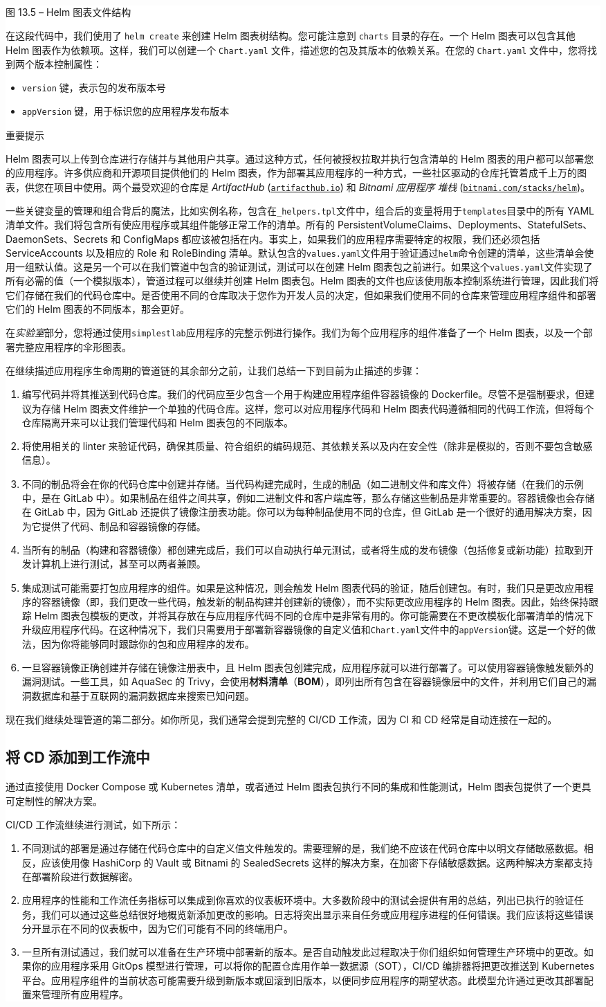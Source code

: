 图 13.5 – Helm 图表文件结构

在这段代码中，我们使用了 `helm create` 来创建 Helm 图表树结构。您可能注意到 `charts` 目录的存在。一个 Helm 图表可以包含其他 Helm 图表作为依赖项。这样，我们可以创建一个 `Chart.yaml` 文件，描述您的包及其版本的依赖关系。在您的 `Chart.yaml` 文件中，您将找到两个版本控制属性：

+   `version` 键，表示包的发布版本号

+   `appVersion` 键，用于标识您的应用程序发布版本

重要提示

Helm 图表可以上传到仓库进行存储并与其他用户共享。通过这种方式，任何被授权拉取并执行包含清单的 Helm 图表的用户都可以部署您的应用程序。许多供应商和开源项目提供他们的 Helm 图表，作为部署其应用程序的一种方式，一些社区驱动的仓库托管着成千上万的图表，供您在项目中使用。两个最受欢迎的仓库是 *ArtifactHub* ([`artifacthub.io`](https://artifacthub.io)) 和 *Bitnami 应用程序* *堆栈* ([`bitnami.com/stacks/helm`](https://bitnami.com/stacks/helm))。

一些关键变量的管理和组合背后的魔法，比如实例名称，包含在`_helpers.tpl`文件中，组合后的变量将用于`templates`目录中的所有 YAML 清单文件。我们将包含所有使应用程序或其组件能够正常工作的清单。所有的 PersistentVolumeClaims、Deployments、StatefulSets、DaemonSets、Secrets 和 ConfigMaps 都应该被包括在内。事实上，如果我们的应用程序需要特定的权限，我们还必须包括 ServiceAccounts 以及相应的 Role 和 RoleBinding 清单。默认包含的`values.yaml`文件用于验证通过`helm`命令创建的清单，这些清单会使用一组默认值。这是另一个可以在我们管道中包含的验证测试，测试可以在创建 Helm 图表包之前进行。如果这个`values.yaml`文件实现了所有必需的值（一个模拟版本），管道过程可以继续并创建 Helm 图表包。Helm 图表的文件也应该使用版本控制系统进行管理，因此我们将它们存储在我们的代码仓库中。是否使用不同的仓库取决于您作为开发人员的决定，但如果我们使用不同的仓库来管理应用程序组件和部署它们的 Helm 图表的不同版本，那会更好。

在*实验室*部分，您将通过使用`simplestlab`应用程序的完整示例进行操作。我们为每个应用程序的组件准备了一个 Helm 图表，以及一个部署完整应用程序的伞形图表。

在继续描述应用程序生命周期的管道链的其余部分之前，让我们总结一下到目前为止描述的步骤：

1.  编写代码并将其推送到代码仓库。我们的代码应至少包含一个用于构建应用程序组件容器镜像的 Dockerfile。尽管不是强制要求，但建议为存储 Helm 图表文件维护一个单独的代码仓库。这样，您可以对应用程序代码和 Helm 图表代码遵循相同的代码工作流，但将每个仓库隔离开来可以让我们管理代码和 Helm 图表包的不同版本。

1.  将使用相关的 linter 来验证代码，确保其质量、符合组织的编码规范、其依赖关系以及内在安全性（除非是模拟的，否则不要包含敏感信息）。

1.  不同的制品将会在你的代码仓库中创建并存储。当代码构建完成时，生成的制品（如二进制文件和库文件）将被存储（在我们的示例中，是在 GitLab 中）。如果制品在组件之间共享，例如二进制文件和客户端库等，那么存储这些制品是非常重要的。容器镜像也会存储在 GitLab 中，因为 GitLab 还提供了镜像注册表功能。你可以为每种制品使用不同的仓库，但 GitLab 是一个很好的通用解决方案，因为它提供了代码、制品和容器镜像的存储。

1.  当所有的制品（构建和容器镜像）都创建完成后，我们可以自动执行单元测试，或者将生成的发布镜像（包括修复或新功能）拉取到开发计算机上进行测试，甚至可以两者兼顾。

1.  集成测试可能需要打包应用程序的组件。如果是这种情况，则会触发 Helm 图表代码的验证，随后创建包。有时，我们只是更改应用程序的容器镜像（即，我们更改一些代码，触发新的制品构建并创建新的镜像），而不实际更改应用程序的 Helm 图表。因此，始终保持跟踪 Helm 图表包模板的更改，并将其存放在与应用程序代码不同的仓库中是非常有用的。你可能需要在不更改模板化部署清单的情况下升级应用程序代码。在这种情况下，我们只需要用于部署新容器镜像的自定义值和`Chart.yaml`文件中的`appVersion`键。这是一个好的做法，因为你将能够同时跟踪你的包和应用程序的发布。

1.  一旦容器镜像正确创建并存储在镜像注册表中，且 Helm 图表包创建完成，应用程序就可以进行部署了。可以使用容器镜像触发额外的漏洞测试。一些工具，如 AquaSec 的 Trivy，会使用**材料清单**（**BOM**），即列出所有包含在容器镜像层中的文件，并利用它们自己的漏洞数据库和基于互联网的漏洞数据库来搜索已知问题。

现在我们继续处理管道的第二部分。如你所见，我们通常会提到完整的 CI/CD 工作流，因为 CI 和 CD 经常是自动连接在一起的。

## 将 CD 添加到工作流中

通过直接使用 Docker Compose 或 Kubernetes 清单，或者通过 Helm 图表包执行不同的集成和性能测试，Helm 图表包提供了一个更具可定制性的解决方案。

CI/CD 工作流继续进行测试，如下所示：

1.  不同测试的部署是通过存储在代码仓库中的自定义值文件触发的。需要理解的是，我们绝不应该在代码仓库中以明文存储敏感数据。相反，应该使用像 HashiCorp 的 Vault 或 Bitnami 的 SealedSecrets 这样的解决方案，在加密下存储敏感数据。这两种解决方案都支持在部署阶段进行数据解密。

1.  应用程序的性能和工作流任务指标可以集成到你喜欢的仪表板环境中。大多数阶段中的测试会提供有用的总结，列出已执行的验证任务，我们可以通过这些总结很好地概览新添加更改的影响。日志将突出显示来自任务或应用程序进程的任何错误。我们应该将这些错误分开显示在不同的仪表板中，因为它们可能有不同的终端用户。

1.  一旦所有测试通过，我们就可以准备在生产环境中部署新的版本。是否自动触发此过程取决于你们组织如何管理生产环境中的更改。如果你的应用程序采用 GitOps 模型进行管理，可以将你的配置仓库用作单一数据源（SOT），CI/CD 编排器将把更改推送到 Kubernetes 平台。应用程序组件的当前状态可能需要升级到新版本或回滚到旧版本，以便同步应用程序的期望状态。此模型允许通过更改其部署配置来管理所有应用程序。
